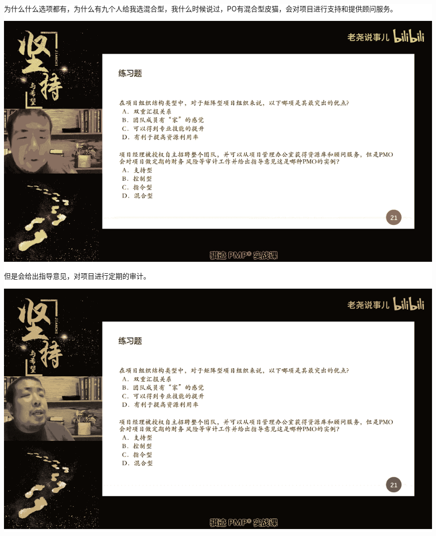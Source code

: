 为什么什么选项都有，为什么有九个人给我选混合型，我什么时候说过，PO有混合型皮猫，会对项目进行支持和提供顾问服务。



![](img/556b7374fe1952792a7e82a492cefc24_371.png)

但是会给出指导意见，对项目进行定期的审计。

![](img/556b7374fe1952792a7e82a492cefc24_373.png)
